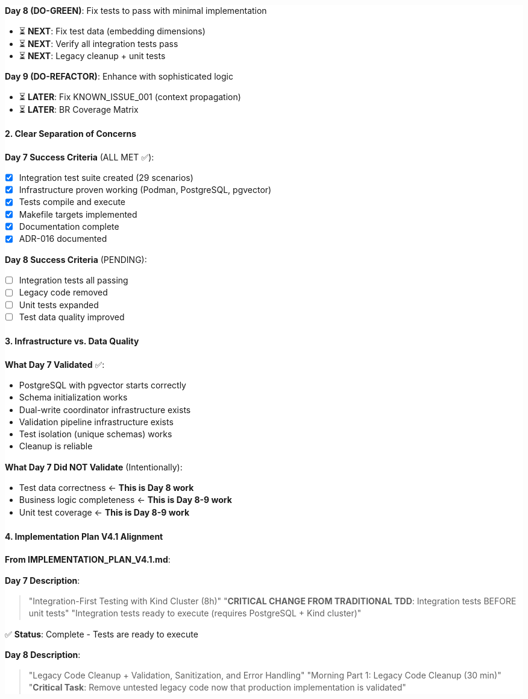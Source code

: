 **Day 8 (DO-GREEN)**: Fix tests to pass with minimal implementation
- ⏳ **NEXT**: Fix test data (embedding dimensions)
- ⏳ **NEXT**: Verify all integration tests pass
- ⏳ **NEXT**: Legacy cleanup + unit tests

**Day 9 (DO-REFACTOR)**: Enhance with sophisticated logic
- ⏳ **LATER**: Fix KNOWN_ISSUE_001 (context propagation)
- ⏳ **LATER**: BR Coverage Matrix

#### 2. Clear Separation of Concerns

**Day 7 Success Criteria** (ALL MET ✅):
- [x] Integration test suite created (29 scenarios)
- [x] Infrastructure proven working (Podman, PostgreSQL, pgvector)
- [x] Tests compile and execute
- [x] Makefile targets implemented
- [x] Documentation complete
- [x] ADR-016 documented

**Day 8 Success Criteria** (PENDING):
- [ ] Integration tests all passing
- [ ] Legacy code removed
- [ ] Unit tests expanded
- [ ] Test data quality improved

#### 3. Infrastructure vs. Data Quality

**What Day 7 Validated** ✅:
- PostgreSQL with pgvector starts correctly
- Schema initialization works
- Dual-write coordinator infrastructure exists
- Validation pipeline infrastructure exists
- Test isolation (unique schemas) works
- Cleanup is reliable

**What Day 7 Did NOT Validate** (Intentionally):
- Test data correctness ← **This is Day 8 work**
- Business logic completeness ← **This is Day 8-9 work**
- Unit test coverage ← **This is Day 8-9 work**

#### 4. Implementation Plan V4.1 Alignment

**From IMPLEMENTATION_PLAN_V4.1.md**:

**Day 7 Description**:
> "Integration-First Testing with Kind Cluster (8h)"
> "**CRITICAL CHANGE FROM TRADITIONAL TDD**: Integration tests BEFORE unit tests"
> "Integration tests ready to execute (requires PostgreSQL + Kind cluster)"

✅ **Status**: Complete - Tests are ready to execute

**Day 8 Description**:
> "Legacy Code Cleanup + Validation, Sanitization, and Error Handling"
> "Morning Part 1: Legacy Code Cleanup (30 min)"
> "**Critical Task**: Remove untested legacy code now that production implementation is validated"
